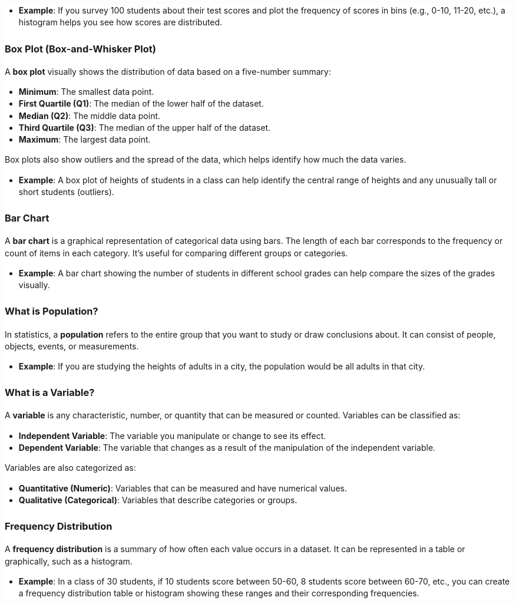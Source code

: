 - **Example**: If you survey 100 students about their test scores and plot the frequency of scores in bins (e.g., 0-10, 11-20, etc.), a histogram helps you see how scores are distributed.

### **Box Plot (Box-and-Whisker Plot)**

A **box plot** visually shows the distribution of data based on a five-number summary:
- **Minimum**: The smallest data point.
- **First Quartile (Q1)**: The median of the lower half of the dataset.
- **Median (Q2)**: The middle data point.
- **Third Quartile (Q3)**: The median of the upper half of the dataset.
- **Maximum**: The largest data point.

Box plots also show outliers and the spread of the data, which helps identify how much the data varies.

- **Example**: A box plot of heights of students in a class can help identify the central range of heights and any unusually tall or short students (outliers).

### **Bar Chart**

A **bar chart** is a graphical representation of categorical data using bars. The length of each bar corresponds to the frequency or count of items in each category. It’s useful for comparing different groups or categories.

- **Example**: A bar chart showing the number of students in different school grades can help compare the sizes of the grades visually.

### **What is Population?**

In statistics, a **population** refers to the entire group that you want to study or draw conclusions about. It can consist of people, objects, events, or measurements.
- **Example**: If you are studying the heights of adults in a city, the population would be all adults in that city.

### **What is a Variable?**

A **variable** is any characteristic, number, or quantity that can be measured or counted. Variables can be classified as:
- **Independent Variable**: The variable you manipulate or change to see its effect.
- **Dependent Variable**: The variable that changes as a result of the manipulation of the independent variable.

Variables are also categorized as:
- **Quantitative (Numeric)**: Variables that can be measured and have numerical values.
- **Qualitative (Categorical)**: Variables that describe categories or groups.

### **Frequency Distribution**

A **frequency distribution** is a summary of how often each value occurs in a dataset. It can be represented in a table or graphically, such as a histogram.

- **Example**: In a class of 30 students, if 10 students score between 50-60, 8 students score between 60-70, etc., you can create a frequency distribution table or histogram showing these ranges and their corresponding frequencies.
